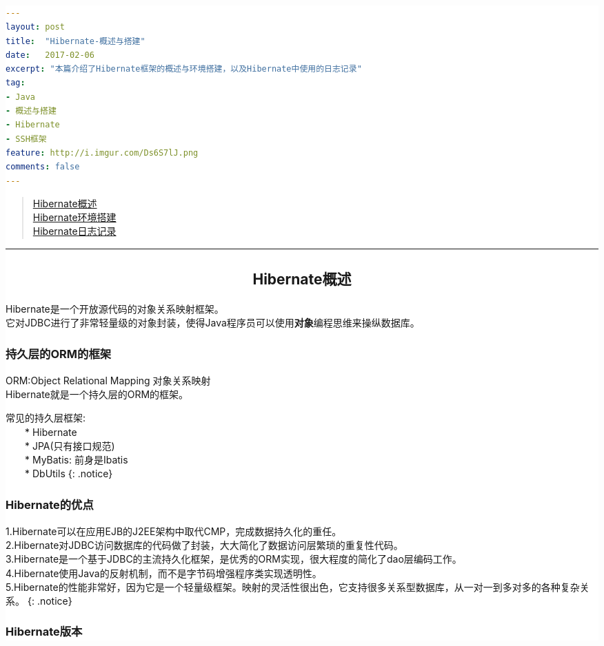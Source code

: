 ```yaml
---
layout: post
title:  "Hibernate-概述与搭建"
date:   2017-02-06
excerpt: "本篇介绍了Hibernate框架的概述与环境搭建，以及Hibernate中使用的日志记录"
tag:
- Java 
- 概述与搭建
- Hibernate
- SSH框架
feature: http://i.imgur.com/Ds6S7lJ.png
comments: false
---   
```


><a href="#1">Hibernate概述</a>  
><a href="#2">Hibernate环境搭建</a>  
><a href="#3">Hibernate日志记录</a>

***

<a name="1"></a>

## <center>Hibernate概述</center>  

Hibernate是一个开放源代码的对象关系映射框架。  
它对JDBC进行了非常轻量级的对象封装，使得Java程序员可以使用**对象**编程思维来操纵数据库。

 
### 持久层的ORM的框架   
ORM:Object Relational Mapping 对象关系映射  
Hibernate就是一个持久层的ORM的框架。  

常见的持久层框架:    
　　* Hibernate  
　　* JPA(只有接口规范)   
　　* MyBatis: 前身是Ibatis  
　　* DbUtils
{: .notice}

### Hibernate的优点

1.Hibernate可以在应用EJB的J2EE架构中取代CMP，完成数据持久化的重任。   
2.Hibernate对JDBC访问数据库的代码做了封装，大大简化了数据访问层繁琐的重复性代码。  
3.Hibernate是一个基于JDBC的主流持久化框架，是优秀的ORM实现，很大程度的简化了dao层编码工作。  
4.Hibernate使用Java的反射机制，而不是字节码增强程序类实现透明性。  
5.Hibernate的性能非常好，因为它是一个轻量级框架。映射的灵活性很出色，它支持很多关系型数据库，从一对一到多对多的各种复杂关系。
{: .notice}



### Hibernate版本
